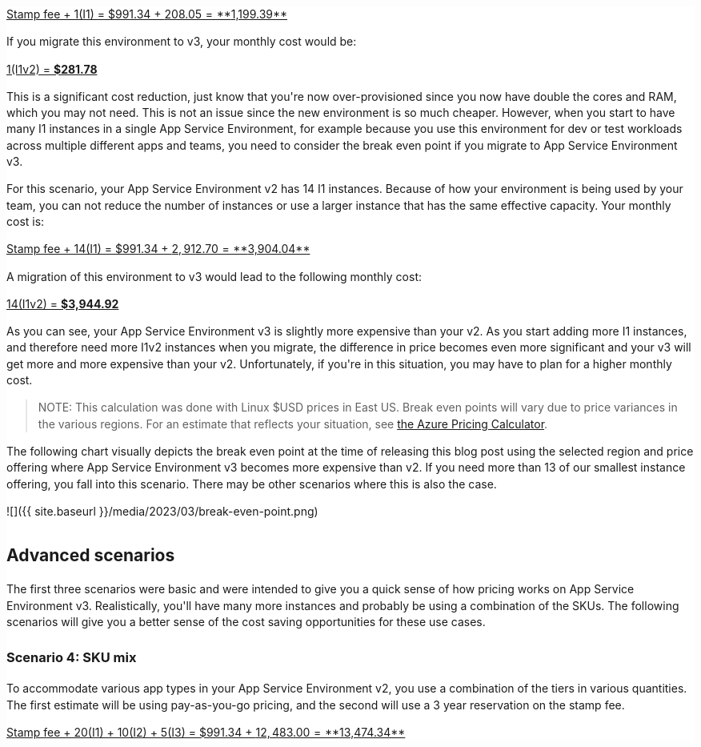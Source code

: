 [Stamp fee + 1(I1) = $991.34 + $208.05 = **$1,199.39**](https://azure.com/e/ac89a70062a240e1b990304052d49fad)

If you migrate this environment to v3, your monthly cost would be:

[1(I1v2) = **$281.78**](https://azure.com/e/e88da9f9cacb4e3ab0a0179f7521f316)

This is a significant cost reduction, just know that you're now over-provisioned since you now have double the cores and RAM, which you may not need. This is not an issue since the new environment is so much cheaper. However, when you start to have many I1 instances in a single App Service Environment, for example because you use this environment for dev or test workloads across multiple different apps and teams, you need to consider the break even point if you migrate to App Service Environment v3.

For this scenario, your App Service Environment v2 has 14 I1 instances. Because of how your environment is being used by your team, you can not reduce the number of instances or use a larger instance that has the same effective capacity. Your monthly cost is:

[Stamp fee + 14(I1) = $991.34 + $2,912.70 = **$3,904.04**](https://azure.com/e/bd1dce4b5c8f4d6d807ed3c4ae78fcae)

A migration of this environment to v3 would lead to the following monthly cost:

[14(I1v2) = **$3,944.92**](https://azure.com/e/95a729b2ee2849c6847d88ef63140617)

As you can see, your App Service Environment v3 is slightly more expensive than your v2. As you start adding more I1 instances, and therefore need more I1v2 instances when you migrate, the difference in price becomes even more significant and your v3 will get more and more expensive than your v2. Unfortunately, if you're in this situation, you may have to plan for a higher monthly cost.

> NOTE: This calculation was done with Linux $USD prices in East US. Break even points will vary due to price variances in the various regions. For an estimate that reflects your situation, see [the Azure Pricing Calculator](https://azure.microsoft.com/pricing/calculator/).

The following chart visually depicts the break even point at the time of releasing this blog post using the selected region and price offering where App Service Environment v3 becomes more expensive than v2. If you need more than 13 of our smallest instance offering, you fall into this scenario. There may be other scenarios where this is also the case.

![]({{ site.baseurl }}/media/2023/03/break-even-point.png)

## Advanced scenarios

The first three scenarios were basic and were intended to give you a quick sense of how pricing works on App Service Environment v3. Realistically, you'll have many more instances and probably be using a combination of the SKUs. The following scenarios will give you a better sense of the cost saving opportunities for these use cases.

### Scenario 4: SKU mix

To accommodate various app types in your App Service Environment v2, you use a combination of the tiers in various quantities. The first estimate will be using pay-as-you-go pricing, and the second will use a 3 year reservation on the stamp fee.

[Stamp fee + 20(I1) + 10(I2) + 5(I3) = $991.34 + $12,483.00 = **$13,474.34**](https://azure.com/e/6139e2a572ab4d82a263278e08f61eaa)
